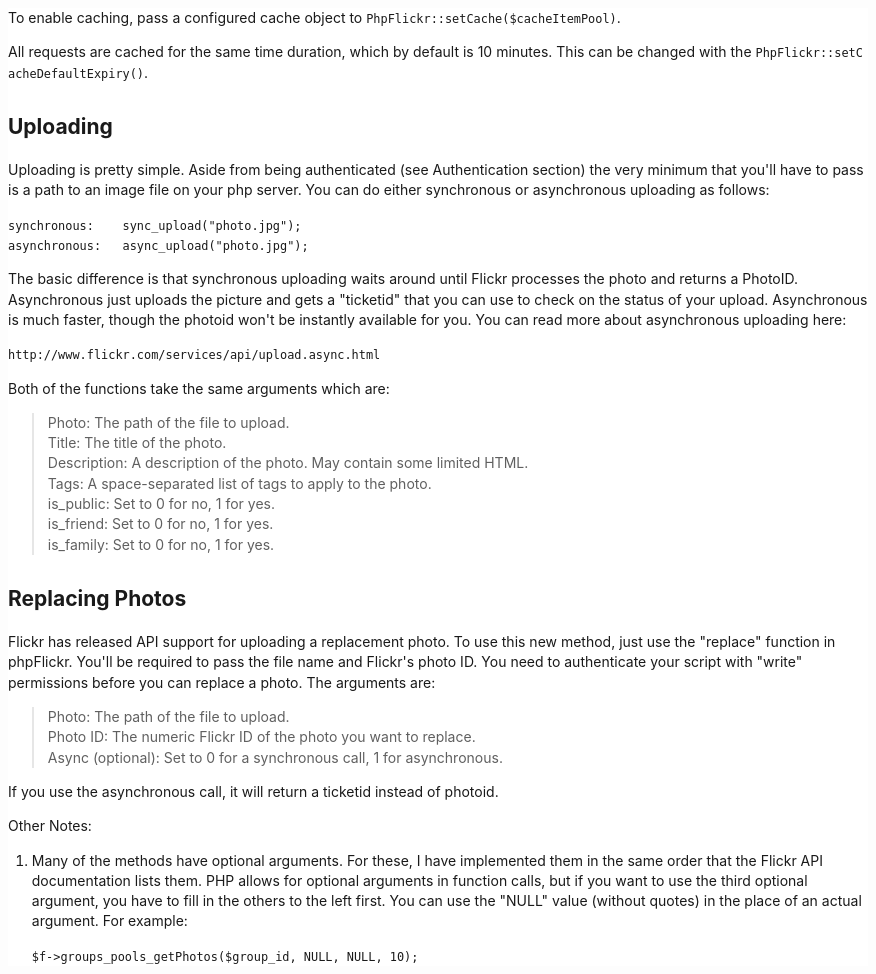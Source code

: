 To enable caching, pass a configured cache object to `PhpFlickr::setCache($cacheItemPool)`.

All requests are cached for the same time duration, which by default is 10 minutes.
This can be changed with the `PhpFlickr::setCacheDefaultExpiry()`.

## Uploading

Uploading is pretty simple. Aside from being authenticated (see Authentication 
section) the very minimum that you'll have to pass is a path to an image file on 
your php server. You can do either synchronous or asynchronous uploading as follows:

    synchronous:    sync_upload("photo.jpg");
    asynchronous:   async_upload("photo.jpg");
    
The basic difference is that synchronous uploading waits around until Flickr
processes the photo and returns a PhotoID.  Asynchronous just uploads the
picture and gets a "ticketid" that you can use to check on the status of your 
upload. Asynchronous is much faster, though the photoid won't be instantly
available for you. You can read more about asynchronous uploading here:

    http://www.flickr.com/services/api/upload.async.html
        
Both of the functions take the same arguments which are:

> Photo: The path of the file to upload.  
> Title: The title of the photo.  
> Description: A description of the photo. May contain some limited HTML.  
> Tags: A space-separated list of tags to apply to the photo.  
> is_public: Set to 0 for no, 1 for yes.  
> is_friend: Set to 0 for no, 1 for yes.  
> is_family: Set to 0 for no, 1 for yes.

## Replacing Photos

Flickr has released API support for uploading a replacement photo.  To use this
new method, just use the "replace" function in phpFlickr.  You'll be required
to pass the file name and Flickr's photo ID.  You need to authenticate your script
with "write" permissions before you can replace a photo.  The arguments are:

> Photo: The path of the file to upload.  
> Photo ID: The numeric Flickr ID of the photo you want to replace.  
> Async (optional): Set to 0 for a synchronous call, 1 for asynchronous.  
    
If you use the asynchronous call, it will return a ticketid instead
of photoid.

Other Notes:
1.  Many of the methods have optional arguments.  For these, I have implemented 
    them in the same order that the Flickr API documentation lists them. PHP
    allows for optional arguments in function calls, but if you want to use the
    third optional argument, you have to fill in the others to the left first.
    You can use the "NULL" value (without quotes) in the place of an actual
    argument.  For example:
    
        $f->groups_pools_getPhotos($group_id, NULL, NULL, 10);
